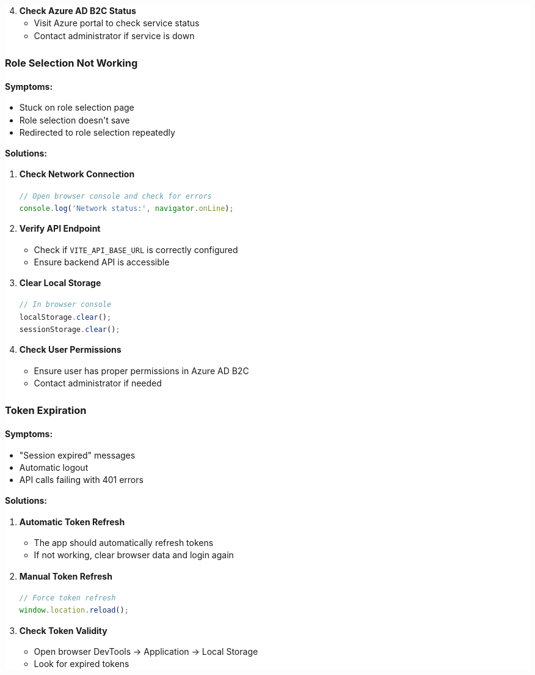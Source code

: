 4. **Check Azure AD B2C Status**
   - Visit Azure portal to check service status
   - Contact administrator if service is down

### Role Selection Not Working

**Symptoms:**
- Stuck on role selection page
- Role selection doesn't save
- Redirected to role selection repeatedly

**Solutions:**

1. **Check Network Connection**
   ```javascript
   // Open browser console and check for errors
   console.log('Network status:', navigator.onLine);
   ```

2. **Verify API Endpoint**
   - Check if `VITE_API_BASE_URL` is correctly configured
   - Ensure backend API is accessible

3. **Clear Local Storage**
   ```javascript
   // In browser console
   localStorage.clear();
   sessionStorage.clear();
   ```

4. **Check User Permissions**
   - Ensure user has proper permissions in Azure AD B2C
   - Contact administrator if needed

### Token Expiration

**Symptoms:**
- "Session expired" messages
- Automatic logout
- API calls failing with 401 errors

**Solutions:**

1. **Automatic Token Refresh**
   - The app should automatically refresh tokens
   - If not working, clear browser data and login again

2. **Manual Token Refresh**
   ```javascript
   // Force token refresh
   window.location.reload();
   ```

3. **Check Token Validity**
   - Open browser DevTools → Application → Local Storage
   - Look for expired tokens
